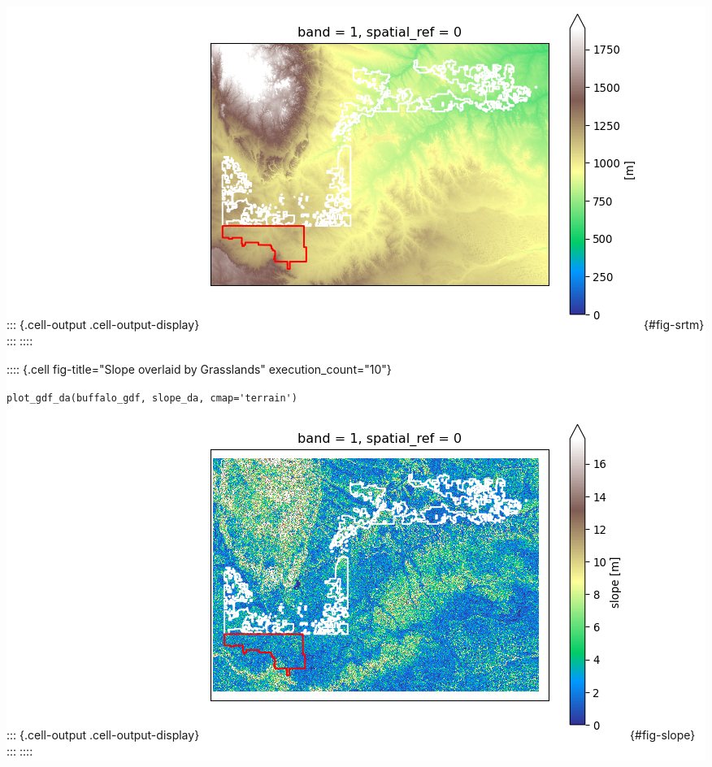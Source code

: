 ::: {.cell-output .cell-output-display}
![](climate_files/figure-markdown/fig-srtm-output-1.png){#fig-srtm}
:::
::::

:::: {.cell fig-title="Slope overlaid by Grasslands" execution_count="10"}
``` {.python .cell-code}
plot_gdf_da(buffalo_gdf, slope_da, cmap='terrain')
```

::: {.cell-output .cell-output-display}
![](climate_files/figure-markdown/fig-slope-output-1.png){#fig-slope}
:::
::::
